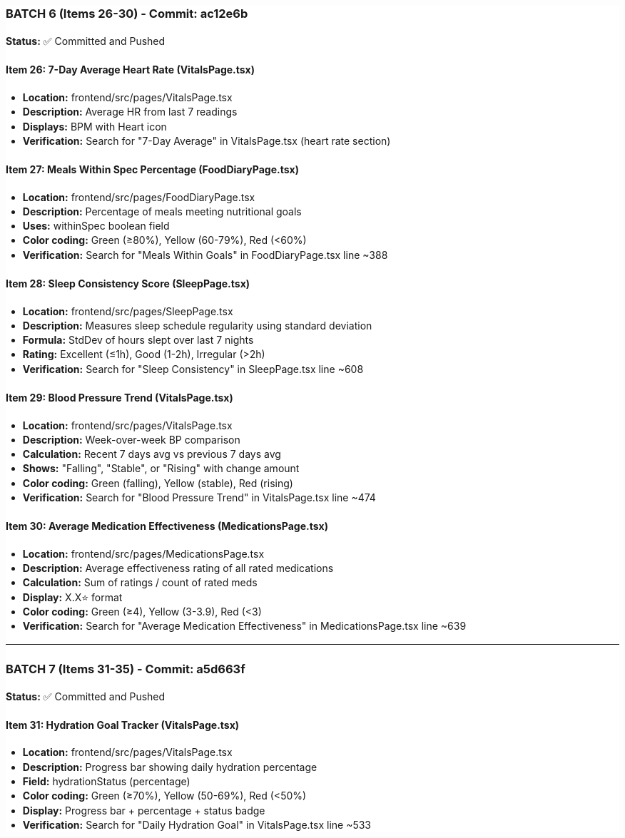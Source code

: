 
### BATCH 6 (Items 26-30) - Commit: ac12e6b
**Status:** ✅ Committed and Pushed

#### Item 26: 7-Day Average Heart Rate (VitalsPage.tsx)
- **Location:** frontend/src/pages/VitalsPage.tsx
- **Description:** Average HR from last 7 readings
- **Displays:** BPM with Heart icon
- **Verification:** Search for "7-Day Average" in VitalsPage.tsx (heart rate section)

#### Item 27: Meals Within Spec Percentage (FoodDiaryPage.tsx)
- **Location:** frontend/src/pages/FoodDiaryPage.tsx
- **Description:** Percentage of meals meeting nutritional goals
- **Uses:** withinSpec boolean field
- **Color coding:** Green (≥80%), Yellow (60-79%), Red (<60%)
- **Verification:** Search for "Meals Within Goals" in FoodDiaryPage.tsx line ~388

#### Item 28: Sleep Consistency Score (SleepPage.tsx)
- **Location:** frontend/src/pages/SleepPage.tsx
- **Description:** Measures sleep schedule regularity using standard deviation
- **Formula:** StdDev of hours slept over last 7 nights
- **Rating:** Excellent (≤1h), Good (1-2h), Irregular (>2h)
- **Verification:** Search for "Sleep Consistency" in SleepPage.tsx line ~608

#### Item 29: Blood Pressure Trend (VitalsPage.tsx)
- **Location:** frontend/src/pages/VitalsPage.tsx
- **Description:** Week-over-week BP comparison
- **Calculation:** Recent 7 days avg vs previous 7 days avg
- **Shows:** "Falling", "Stable", or "Rising" with change amount
- **Color coding:** Green (falling), Yellow (stable), Red (rising)
- **Verification:** Search for "Blood Pressure Trend" in VitalsPage.tsx line ~474

#### Item 30: Average Medication Effectiveness (MedicationsPage.tsx)
- **Location:** frontend/src/pages/MedicationsPage.tsx
- **Description:** Average effectiveness rating of all rated medications
- **Calculation:** Sum of ratings / count of rated meds
- **Display:** X.X⭐ format
- **Color coding:** Green (≥4), Yellow (3-3.9), Red (<3)
- **Verification:** Search for "Average Medication Effectiveness" in MedicationsPage.tsx line ~639

---

### BATCH 7 (Items 31-35) - Commit: a5d663f
**Status:** ✅ Committed and Pushed

#### Item 31: Hydration Goal Tracker (VitalsPage.tsx)
- **Location:** frontend/src/pages/VitalsPage.tsx
- **Description:** Progress bar showing daily hydration percentage
- **Field:** hydrationStatus (percentage)
- **Color coding:** Green (≥70%), Yellow (50-69%), Red (<50%)
- **Display:** Progress bar + percentage + status badge
- **Verification:** Search for "Daily Hydration Goal" in VitalsPage.tsx line ~533
